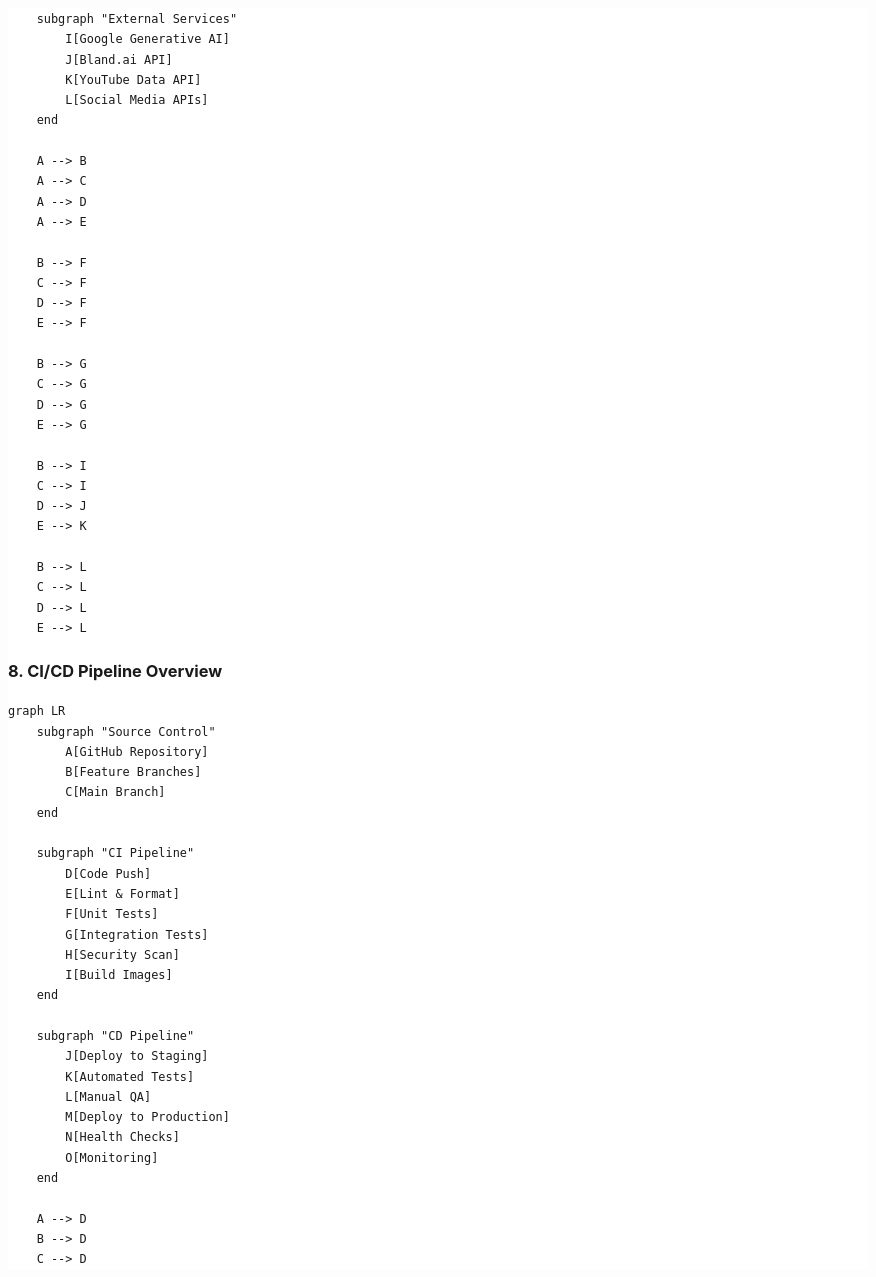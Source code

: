 ```mermaid
    subgraph "External Services"
        I[Google Generative AI]
        J[Bland.ai API]
        K[YouTube Data API]
        L[Social Media APIs]
    end
    
    A --> B
    A --> C
    A --> D
    A --> E
    
    B --> F
    C --> F
    D --> F
    E --> F
    
    B --> G
    C --> G
    D --> G
    E --> G
    
    B --> I
    C --> I
    D --> J
    E --> K
    
    B --> L
    C --> L
    D --> L
    E --> L
```

### 8. CI/CD Pipeline Overview
```mermaid
graph LR
    subgraph "Source Control"
        A[GitHub Repository]
        B[Feature Branches]
        C[Main Branch]
    end
    
    subgraph "CI Pipeline"
        D[Code Push]
        E[Lint & Format]
        F[Unit Tests]
        G[Integration Tests]
        H[Security Scan]
        I[Build Images]
    end
    
    subgraph "CD Pipeline"
        J[Deploy to Staging]
        K[Automated Tests]
        L[Manual QA]
        M[Deploy to Production]
        N[Health Checks]
        O[Monitoring]
    end
    
    A --> D
    B --> D
    C --> D
```